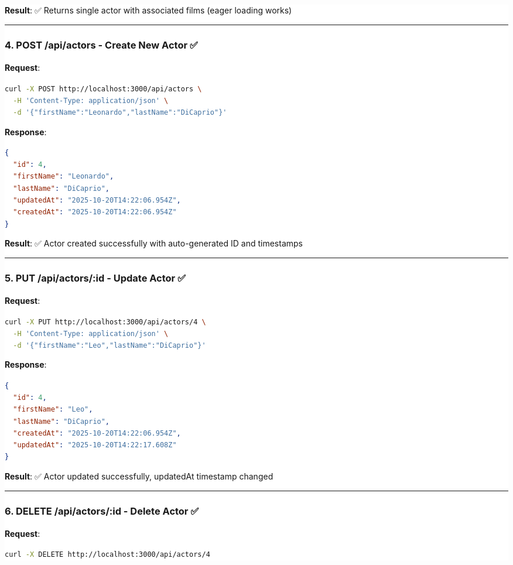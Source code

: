 **Result**: ✅ Returns single actor with associated films (eager loading works)

---

### 4. POST /api/actors - Create New Actor ✅

**Request**:
```bash
curl -X POST http://localhost:3000/api/actors \
  -H 'Content-Type: application/json' \
  -d '{"firstName":"Leonardo","lastName":"DiCaprio"}'
```

**Response**:
```json
{
  "id": 4,
  "firstName": "Leonardo",
  "lastName": "DiCaprio",
  "updatedAt": "2025-10-20T14:22:06.954Z",
  "createdAt": "2025-10-20T14:22:06.954Z"
}
```

**Result**: ✅ Actor created successfully with auto-generated ID and timestamps

---

### 5. PUT /api/actors/:id - Update Actor ✅

**Request**:
```bash
curl -X PUT http://localhost:3000/api/actors/4 \
  -H 'Content-Type: application/json' \
  -d '{"firstName":"Leo","lastName":"DiCaprio"}'
```

**Response**:
```json
{
  "id": 4,
  "firstName": "Leo",
  "lastName": "DiCaprio",
  "createdAt": "2025-10-20T14:22:06.954Z",
  "updatedAt": "2025-10-20T14:22:17.608Z"
}
```

**Result**: ✅ Actor updated successfully, updatedAt timestamp changed

---

### 6. DELETE /api/actors/:id - Delete Actor ✅

**Request**:
```bash
curl -X DELETE http://localhost:3000/api/actors/4
```
